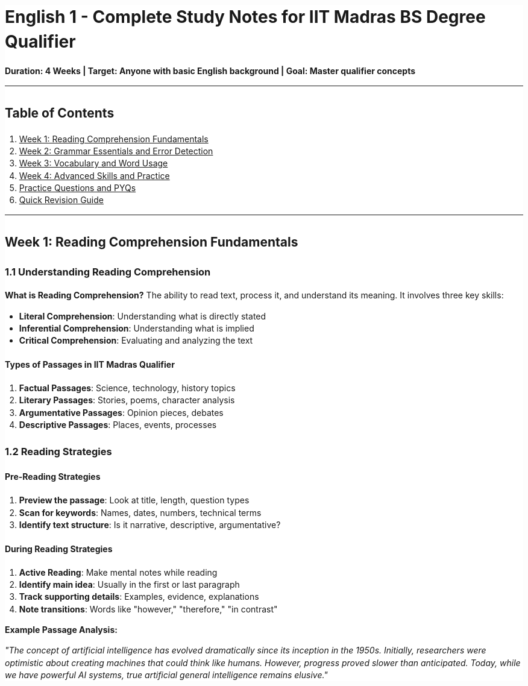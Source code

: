 # English 1 - Complete Study Notes for IIT Madras BS Degree Qualifier

**Duration: 4 Weeks | Target: Anyone with basic English background | Goal: Master qualifier concepts**

---

## Table of Contents

1. [Week 1: Reading Comprehension Fundamentals](#week-1)
2. [Week 2: Grammar Essentials and Error Detection](#week-2)
3. [Week 3: Vocabulary and Word Usage](#week-3)
4. [Week 4: Advanced Skills and Practice](#week-4)
5. [Practice Questions and PYQs](#practice-questions)
6. [Quick Revision Guide](#quick-revision)

---

## Week 1: Reading Comprehension Fundamentals

### 1.1 Understanding Reading Comprehension

**What is Reading Comprehension?**
The ability to read text, process it, and understand its meaning. It involves three key skills:
- **Literal Comprehension**: Understanding what is directly stated
- **Inferential Comprehension**: Understanding what is implied
- **Critical Comprehension**: Evaluating and analyzing the text

#### Types of Passages in IIT Madras Qualifier
1. **Factual Passages**: Science, technology, history topics
2. **Literary Passages**: Stories, poems, character analysis
3. **Argumentative Passages**: Opinion pieces, debates
4. **Descriptive Passages**: Places, events, processes

### 1.2 Reading Strategies

#### Pre-Reading Strategies
1. **Preview the passage**: Look at title, length, question types
2. **Scan for keywords**: Names, dates, numbers, technical terms
3. **Identify text structure**: Is it narrative, descriptive, argumentative?

#### During Reading Strategies
1. **Active Reading**: Make mental notes while reading
2. **Identify main idea**: Usually in the first or last paragraph
3. **Track supporting details**: Examples, evidence, explanations
4. **Note transitions**: Words like "however," "therefore," "in contrast"

**Example Passage Analysis:**

*"The concept of artificial intelligence has evolved dramatically since its inception in the 1950s. Initially, researchers were optimistic about creating machines that could think like humans. However, progress proved slower than anticipated. Today, while we have powerful AI systems, true artificial general intelligence remains elusive."*
